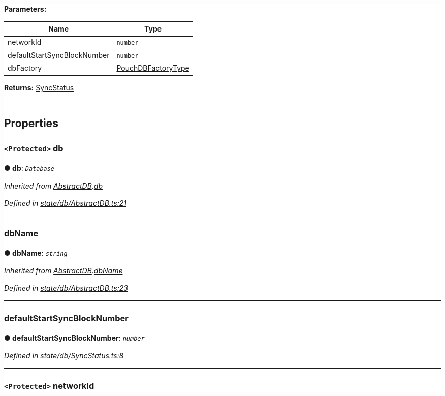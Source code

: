 **Parameters:**

| Name | Type |
| ------ | ------ |
| networkId | `number` |
| defaultStartSyncBlockNumber | `number` |
| dbFactory | [PouchDBFactoryType](../modules/_state_db_abstractdb_.md#pouchdbfactorytype) |

**Returns:** [SyncStatus](_state_db_syncstatus_.syncstatus.md)

___

## Properties

<a id="db"></a>

### `<Protected>` db

**● db**: *`Database`*

*Inherited from [AbstractDB](_state_db_abstractdb_.abstractdb.md).[db](_state_db_abstractdb_.abstractdb.md#db)*

*Defined in [state/db/AbstractDB.ts:21](https://github.com/AugurProject/augur/blob/1991ef64ef/packages/augur-sdk/src/state/db/AbstractDB.ts#L21)*

___
<a id="dbname"></a>

###  dbName

**● dbName**: *`string`*

*Inherited from [AbstractDB](_state_db_abstractdb_.abstractdb.md).[dbName](_state_db_abstractdb_.abstractdb.md#dbname)*

*Defined in [state/db/AbstractDB.ts:23](https://github.com/AugurProject/augur/blob/1991ef64ef/packages/augur-sdk/src/state/db/AbstractDB.ts#L23)*

___
<a id="defaultstartsyncblocknumber"></a>

###  defaultStartSyncBlockNumber

**● defaultStartSyncBlockNumber**: *`number`*

*Defined in [state/db/SyncStatus.ts:8](https://github.com/AugurProject/augur/blob/1991ef64ef/packages/augur-sdk/src/state/db/SyncStatus.ts#L8)*

___
<a id="networkid"></a>

### `<Protected>` networkId
